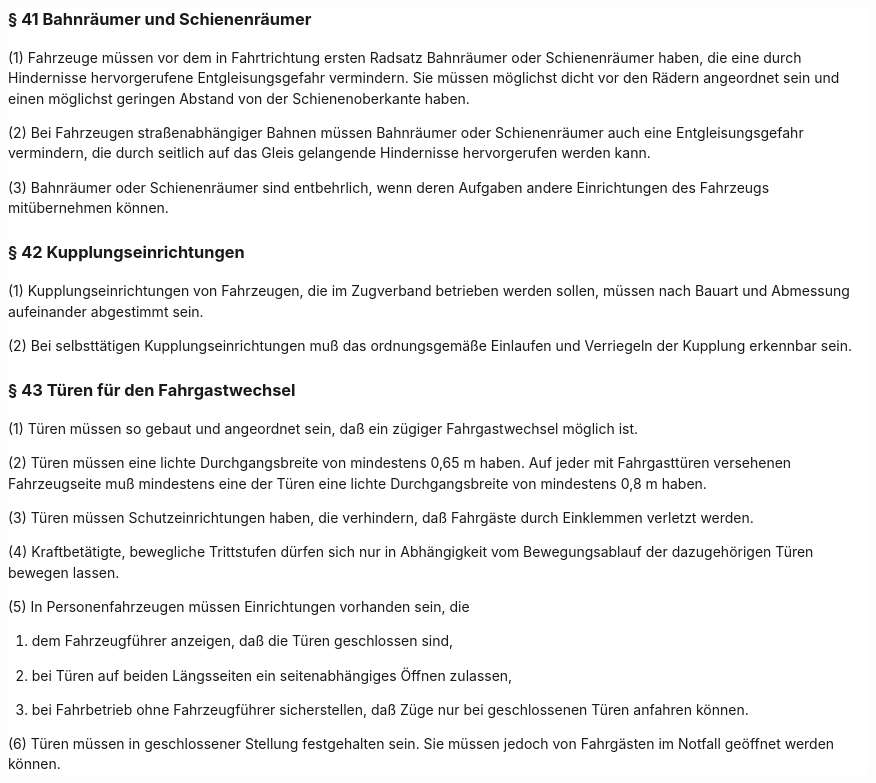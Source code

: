 
### § 41 Bahnräumer und Schienenräumer

(1) Fahrzeuge müssen vor dem in Fahrtrichtung ersten Radsatz
Bahnräumer oder Schienenräumer haben, die eine durch Hindernisse
hervorgerufene Entgleisungsgefahr vermindern. Sie müssen möglichst
dicht vor den Rädern angeordnet sein und einen möglichst geringen
Abstand von der Schienenoberkante haben.

(2) Bei Fahrzeugen straßenabhängiger Bahnen müssen Bahnräumer oder
Schienenräumer auch eine Entgleisungsgefahr vermindern, die durch
seitlich auf das Gleis gelangende Hindernisse hervorgerufen werden
kann.

(3) Bahnräumer oder Schienenräumer sind entbehrlich, wenn deren
Aufgaben andere Einrichtungen des Fahrzeugs mitübernehmen können.


### § 42 Kupplungseinrichtungen

(1) Kupplungseinrichtungen von Fahrzeugen, die im Zugverband betrieben
werden sollen, müssen nach Bauart und Abmessung aufeinander abgestimmt
sein.

(2) Bei selbsttätigen Kupplungseinrichtungen muß das ordnungsgemäße
Einlaufen und Verriegeln der Kupplung erkennbar sein.


### § 43 Türen für den Fahrgastwechsel

(1) Türen müssen so gebaut und angeordnet sein, daß ein zügiger
Fahrgastwechsel möglich ist.

(2) Türen müssen eine lichte Durchgangsbreite von mindestens 0,65 m
haben. Auf jeder mit Fahrgasttüren versehenen Fahrzeugseite muß
mindestens eine der Türen eine lichte Durchgangsbreite von mindestens
0,8 m haben.

(3) Türen müssen Schutzeinrichtungen haben, die verhindern, daß
Fahrgäste durch Einklemmen verletzt werden.

(4) Kraftbetätigte, bewegliche Trittstufen dürfen sich nur in
Abhängigkeit vom Bewegungsablauf der dazugehörigen Türen bewegen
lassen.

(5) In Personenfahrzeugen müssen Einrichtungen vorhanden sein, die

1.  dem Fahrzeugführer anzeigen, daß die Türen geschlossen sind,


2.  bei Türen auf beiden Längsseiten ein seitenabhängiges Öffnen zulassen,


3.  bei Fahrbetrieb ohne Fahrzeugführer sicherstellen, daß Züge nur bei
    geschlossenen Türen anfahren können.




(6) Türen müssen in geschlossener Stellung festgehalten sein. Sie
müssen jedoch von Fahrgästen im Notfall geöffnet werden können.
